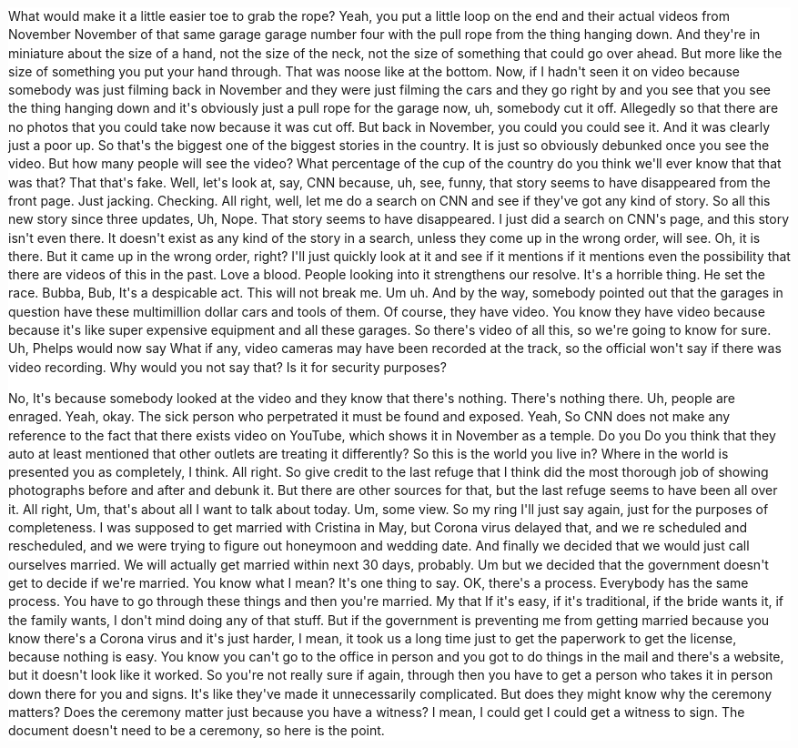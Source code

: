 What would make it a little easier toe to grab the rope? Yeah, you put a little loop on the end and their actual videos from November November of that same garage garage number four with the pull rope from the thing hanging down. And they're in miniature about the size of a hand, not the size of the neck, not the size of something that could go over ahead. But more like the size of something you put your hand through. That was noose like at the bottom. Now, if I hadn't seen it on video because somebody was just filming back in November and they were just filming the cars and they go right by and you see that you see the thing hanging down and it's obviously just a pull rope for the garage now, uh, somebody cut it off. Allegedly so that there are no photos that you could take now because it was cut off. But back in November, you could you could see it. And it was clearly just a poor up. So that's the biggest one of the biggest stories in the country. It is just so obviously debunked once you see the video. But how many people will see the video? What percentage of the cup of the country do you think we'll ever know that that was that? That that's fake. Well, let's look at, say, CNN because, uh, see, funny, that story seems to have disappeared from the front page. Just jacking. Checking. All right, well, let me do a search on CNN and see if they've got any kind of story. So all this new story since three updates, Uh, Nope. That story seems to have disappeared. I just did a search on CNN's page, and this story isn't even there. It doesn't exist as any kind of the story in a search, unless they come up in the wrong order, will see. Oh, it is there. But it came up in the wrong order, right? I'll just quickly look at it and see if it mentions if it mentions even the possibility that there are videos of this in the past. Love a blood. People looking into it strengthens our resolve. It's a horrible thing. He set the race. Bubba, Bub, It's a despicable act. This will not break me. Um uh. And by the way, somebody pointed out that the garages in question have these multimillion dollar cars and tools of them. Of course, they have video. You know they have video because because it's like super expensive equipment and all these garages. So there's video of all this, so we're going to know for sure. Uh, Phelps would now say What if any, video cameras may have been recorded at the track, so the official won't say if there was video recording. Why would you not say that? Is it for security purposes? 

No, It's because somebody looked at the video and they know that there's nothing. There's nothing there. Uh, people are enraged. Yeah, okay. The sick person who perpetrated it must be found and exposed. Yeah, So CNN does not make any reference to the fact that there exists video on YouTube, which shows it in November as a temple. Do you Do you think that they auto at least mentioned that other outlets are treating it differently? So this is the world you live in? Where in the world is presented you as completely, I think. All right. So give credit to the last refuge that I think did the most thorough job of showing photographs before and after and debunk it. But there are other sources for that, but the last refuge seems to have been all over it. All right, Um, that's about all I want to talk about today. Um, some view. So my ring I'll just say again, just for the purposes of completeness. I was supposed to get married with Cristina in May, but Corona virus delayed that, and we re scheduled and rescheduled, and we were trying to figure out honeymoon and wedding date. And finally we decided that we would just call ourselves married. We will actually get married within next 30 days, probably. Um but we decided that the government doesn't get to decide if we're married. You know what I mean? It's one thing to say. OK, there's a process. Everybody has the same process. You have to go through these things and then you're married. My that If it's easy, if it's traditional, if the bride wants it, if the family wants, I don't mind doing any of that stuff. But if the government is preventing me from getting married because you know there's a Corona virus and it's just harder, I mean, it took us a long time just to get the paperwork to get the license, because nothing is easy. You know you can't go to the office in person and you got to do things in the mail and there's a website, but it doesn't look like it worked. So you're not really sure if again, through then you have to get a person who takes it in person down there for you and signs. It's like they've made it unnecessarily complicated. But does they might know why the ceremony matters? Does the ceremony matter just because you have a witness? I mean, I could get I could get a witness to sign. The document doesn't need to be a ceremony, so here is the point. 
